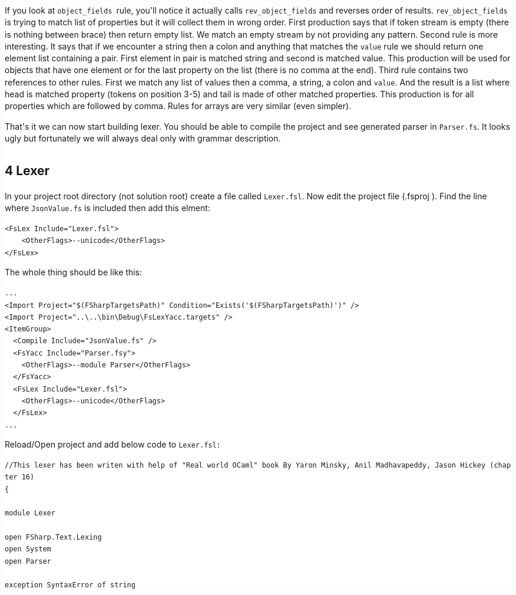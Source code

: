 If you look at ``object_fields ``rule, you'll notice it actually calls ``rev_object_fields`` and reverses order of results.  ``rev_object_fields`` is trying to match list of properties but it will collect them in wrong order. First production says that if token stream is empty (there is nothing between brace) then return empty list. We match an empty stream by not providing any pattern. Second rule is more interesting. It says that if we encounter a string then a colon and anything that matches the ``value`` rule we should return one element list containing a pair. First element in pair is matched string and second is matched value. This production will be used for objects that have one element or for the last property on the list (there is no comma at the end). Third rule contains two references to other rules. First we match any list of values then a comma, a string, a colon and ``value``. And the result is a list where head is matched property (tokens on position 3-5) and tail is made of other matched properties. This production is for all properties which are followed by comma. Rules for arrays are very similar (even simpler).

That's it we can now start building lexer. You should be able to compile the project and see generated parser in ``Parser.fs``. It looks ugly but fortunately we will always deal only with grammar description.

4 Lexer
-----------

In your project root directory (not solution root) create a file called ``Lexer.fsl``. Now edit the project file (.fsproj ).  Find the line where ``JsonValue.fs`` is included then add this elment:

    <FsLex Include="Lexer.fsl">
        <OtherFlags>--unicode</OtherFlags>
    </FsLex>

The whole thing should be like this:

    ...
    <Import Project="$(FSharpTargetsPath)" Condition="Exists('$(FSharpTargetsPath)')" />
    <Import Project="..\..\bin\Debug\FsLexYacc.targets" />
    <ItemGroup>
      <Compile Include="JsonValue.fs" />
      <FsYacc Include="Parser.fsy">
        <OtherFlags>--module Parser</OtherFlags>
      </FsYacc>
      <FsLex Include="Lexer.fsl">
        <OtherFlags>--unicode</OtherFlags>
      </FsLex>
    ...

Reload/Open project and add below code to ``Lexer.fsl:``

    //This lexer has been writen with help of "Real world OCaml" book By Yaron Minsky, Anil Madhavapeddy, Jason Hickey (chapter 16)
    {
    
    module Lexer
    
    open FSharp.Text.Lexing
    open System
    open Parser
    
    exception SyntaxError of string
    